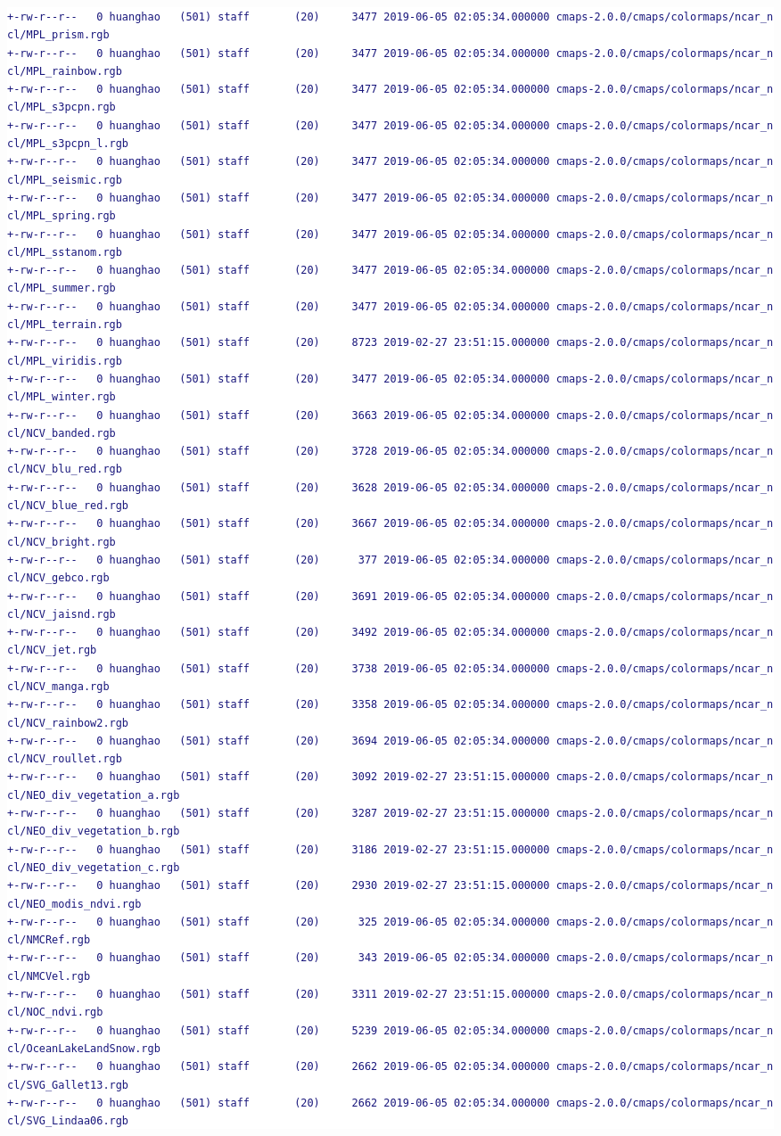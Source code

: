 ```diff
+-rw-r--r--   0 huanghao   (501) staff       (20)     3477 2019-06-05 02:05:34.000000 cmaps-2.0.0/cmaps/colormaps/ncar_ncl/MPL_prism.rgb
+-rw-r--r--   0 huanghao   (501) staff       (20)     3477 2019-06-05 02:05:34.000000 cmaps-2.0.0/cmaps/colormaps/ncar_ncl/MPL_rainbow.rgb
+-rw-r--r--   0 huanghao   (501) staff       (20)     3477 2019-06-05 02:05:34.000000 cmaps-2.0.0/cmaps/colormaps/ncar_ncl/MPL_s3pcpn.rgb
+-rw-r--r--   0 huanghao   (501) staff       (20)     3477 2019-06-05 02:05:34.000000 cmaps-2.0.0/cmaps/colormaps/ncar_ncl/MPL_s3pcpn_l.rgb
+-rw-r--r--   0 huanghao   (501) staff       (20)     3477 2019-06-05 02:05:34.000000 cmaps-2.0.0/cmaps/colormaps/ncar_ncl/MPL_seismic.rgb
+-rw-r--r--   0 huanghao   (501) staff       (20)     3477 2019-06-05 02:05:34.000000 cmaps-2.0.0/cmaps/colormaps/ncar_ncl/MPL_spring.rgb
+-rw-r--r--   0 huanghao   (501) staff       (20)     3477 2019-06-05 02:05:34.000000 cmaps-2.0.0/cmaps/colormaps/ncar_ncl/MPL_sstanom.rgb
+-rw-r--r--   0 huanghao   (501) staff       (20)     3477 2019-06-05 02:05:34.000000 cmaps-2.0.0/cmaps/colormaps/ncar_ncl/MPL_summer.rgb
+-rw-r--r--   0 huanghao   (501) staff       (20)     3477 2019-06-05 02:05:34.000000 cmaps-2.0.0/cmaps/colormaps/ncar_ncl/MPL_terrain.rgb
+-rw-r--r--   0 huanghao   (501) staff       (20)     8723 2019-02-27 23:51:15.000000 cmaps-2.0.0/cmaps/colormaps/ncar_ncl/MPL_viridis.rgb
+-rw-r--r--   0 huanghao   (501) staff       (20)     3477 2019-06-05 02:05:34.000000 cmaps-2.0.0/cmaps/colormaps/ncar_ncl/MPL_winter.rgb
+-rw-r--r--   0 huanghao   (501) staff       (20)     3663 2019-06-05 02:05:34.000000 cmaps-2.0.0/cmaps/colormaps/ncar_ncl/NCV_banded.rgb
+-rw-r--r--   0 huanghao   (501) staff       (20)     3728 2019-06-05 02:05:34.000000 cmaps-2.0.0/cmaps/colormaps/ncar_ncl/NCV_blu_red.rgb
+-rw-r--r--   0 huanghao   (501) staff       (20)     3628 2019-06-05 02:05:34.000000 cmaps-2.0.0/cmaps/colormaps/ncar_ncl/NCV_blue_red.rgb
+-rw-r--r--   0 huanghao   (501) staff       (20)     3667 2019-06-05 02:05:34.000000 cmaps-2.0.0/cmaps/colormaps/ncar_ncl/NCV_bright.rgb
+-rw-r--r--   0 huanghao   (501) staff       (20)      377 2019-06-05 02:05:34.000000 cmaps-2.0.0/cmaps/colormaps/ncar_ncl/NCV_gebco.rgb
+-rw-r--r--   0 huanghao   (501) staff       (20)     3691 2019-06-05 02:05:34.000000 cmaps-2.0.0/cmaps/colormaps/ncar_ncl/NCV_jaisnd.rgb
+-rw-r--r--   0 huanghao   (501) staff       (20)     3492 2019-06-05 02:05:34.000000 cmaps-2.0.0/cmaps/colormaps/ncar_ncl/NCV_jet.rgb
+-rw-r--r--   0 huanghao   (501) staff       (20)     3738 2019-06-05 02:05:34.000000 cmaps-2.0.0/cmaps/colormaps/ncar_ncl/NCV_manga.rgb
+-rw-r--r--   0 huanghao   (501) staff       (20)     3358 2019-06-05 02:05:34.000000 cmaps-2.0.0/cmaps/colormaps/ncar_ncl/NCV_rainbow2.rgb
+-rw-r--r--   0 huanghao   (501) staff       (20)     3694 2019-06-05 02:05:34.000000 cmaps-2.0.0/cmaps/colormaps/ncar_ncl/NCV_roullet.rgb
+-rw-r--r--   0 huanghao   (501) staff       (20)     3092 2019-02-27 23:51:15.000000 cmaps-2.0.0/cmaps/colormaps/ncar_ncl/NEO_div_vegetation_a.rgb
+-rw-r--r--   0 huanghao   (501) staff       (20)     3287 2019-02-27 23:51:15.000000 cmaps-2.0.0/cmaps/colormaps/ncar_ncl/NEO_div_vegetation_b.rgb
+-rw-r--r--   0 huanghao   (501) staff       (20)     3186 2019-02-27 23:51:15.000000 cmaps-2.0.0/cmaps/colormaps/ncar_ncl/NEO_div_vegetation_c.rgb
+-rw-r--r--   0 huanghao   (501) staff       (20)     2930 2019-02-27 23:51:15.000000 cmaps-2.0.0/cmaps/colormaps/ncar_ncl/NEO_modis_ndvi.rgb
+-rw-r--r--   0 huanghao   (501) staff       (20)      325 2019-06-05 02:05:34.000000 cmaps-2.0.0/cmaps/colormaps/ncar_ncl/NMCRef.rgb
+-rw-r--r--   0 huanghao   (501) staff       (20)      343 2019-06-05 02:05:34.000000 cmaps-2.0.0/cmaps/colormaps/ncar_ncl/NMCVel.rgb
+-rw-r--r--   0 huanghao   (501) staff       (20)     3311 2019-02-27 23:51:15.000000 cmaps-2.0.0/cmaps/colormaps/ncar_ncl/NOC_ndvi.rgb
+-rw-r--r--   0 huanghao   (501) staff       (20)     5239 2019-06-05 02:05:34.000000 cmaps-2.0.0/cmaps/colormaps/ncar_ncl/OceanLakeLandSnow.rgb
+-rw-r--r--   0 huanghao   (501) staff       (20)     2662 2019-06-05 02:05:34.000000 cmaps-2.0.0/cmaps/colormaps/ncar_ncl/SVG_Gallet13.rgb
+-rw-r--r--   0 huanghao   (501) staff       (20)     2662 2019-06-05 02:05:34.000000 cmaps-2.0.0/cmaps/colormaps/ncar_ncl/SVG_Lindaa06.rgb
```
